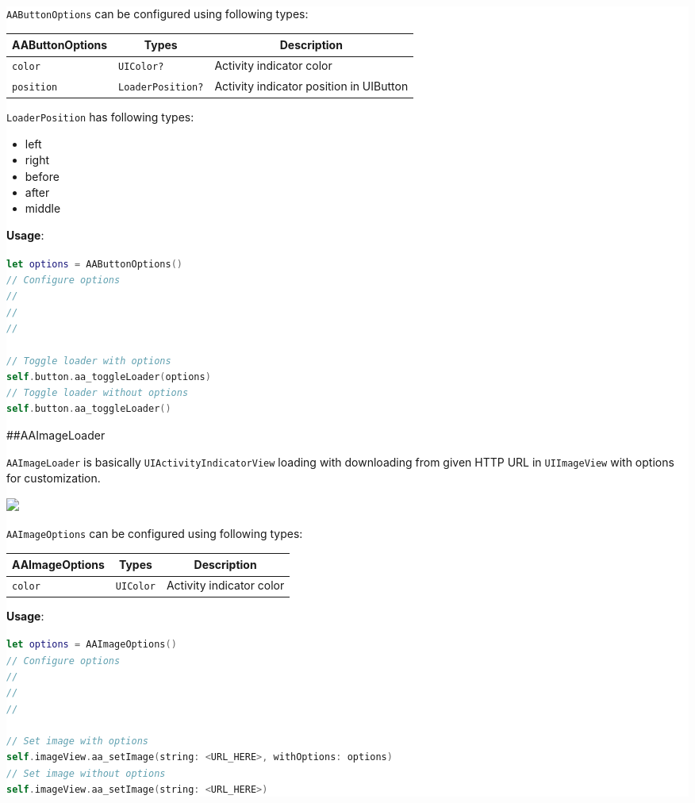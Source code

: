 `AAButtonOptions` can be configured using following types:

|  AAButtonOptions	 |  Types           | Description                             |
|--------------------|------------------|-----------------------------------------|
| `color`            | `UIColor?`        | Activity indicator color                |
| `position`         | `LoaderPosition?` | Activity indicator position in UIButton |


`LoaderPosition` has following types:

- left
- right
- before
- after
- middle

**Usage**:
```swift
let options = AAButtonOptions()
// Configure options
//
//
//

// Toggle loader with options
self.button.aa_toggleLoader(options)
// Toggle loader without options
self.button.aa_toggleLoader()
```


<div id='section-id-112'/>

##AAImageLoader

`AAImageLoader` is basically `UIActivityIndicatorView` loading with downloading from given HTTP URL in `UIImageView` with options for customization.

![](https://github.com/EngrAhsanAli/AALoaders/blob/master/Screenshots/AAImageLoader.gif)

`AAImageOptions` can be configured using following types:

|  AAImageOptions	 |  Types           | Description                             |
|--------------------|------------------|-----------------------------------------|
| `color`            | `UIColor`        | Activity indicator color                |

**Usage**:
```swift
let options = AAImageOptions()
// Configure options
//
//
//

// Set image with options
self.imageView.aa_setImage(string: <URL_HERE>, withOptions: options)
// Set image without options
self.imageView.aa_setImage(string: <URL_HERE>)
```
